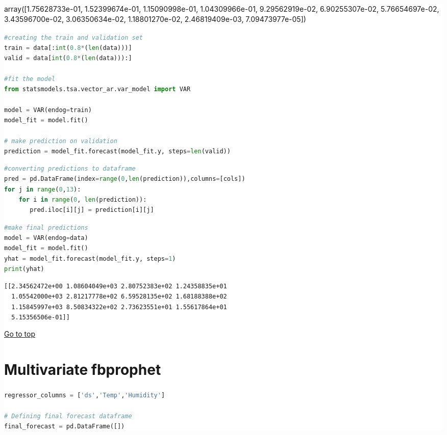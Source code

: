 array([1.75628733e-01, 1.52399674e-01, 1.15090998e-01, 1.04309966e-01,
           9.29562919e-02, 6.90255307e-02, 5.76654697e-02, 3.43596700e-02,
           3.06350634e-02, 1.18801270e-02, 2.46819409e-03, 7.09473977e-05])




```python
#creating the train and validation set
train = data[:int(0.8*(len(data)))]
valid = data[int(0.8*(len(data))):]

#fit the model
from statsmodels.tsa.vector_ar.var_model import VAR

model = VAR(endog=train)
model_fit = model.fit()

# make prediction on validation
prediction = model_fit.forecast(model_fit.y, steps=len(valid))
```
    


```python
#converting predictions to dataframe
pred = pd.DataFrame(index=range(0,len(prediction)),columns=[cols])
for j in range(0,13):
    for i in range(0, len(prediction)):
       pred.iloc[i][j] = prediction[i][j]

```


```python
#make final predictions
model = VAR(endog=data)
model_fit = model.fit()
yhat = model_fit.forecast(model_fit.y, steps=1)
print(yhat)
```

    [[2.34562472e+00 1.08604049e+03 2.80752383e+02 1.24358835e+01
      1.05542000e+03 2.81217778e+02 6.59528135e+02 1.68188388e+02
      1.15845997e+03 8.50834322e+02 2.73623551e+01 1.55617864e+01
      5.15356506e-01]]
    
    

<a class="list-group-item list-group-item-action" data-toggle="list" href="#Forecasting" role="tab" aria-controls="profile">Go to top<span class="badge badge-primary badge-pill"></span></a>


# Multivariate fbprophet


```python
regressor_columns = ['ds','Temp','Humidity']

# Defining final forecast dataframe
final_forecast = pd.DataFrame([])
```
